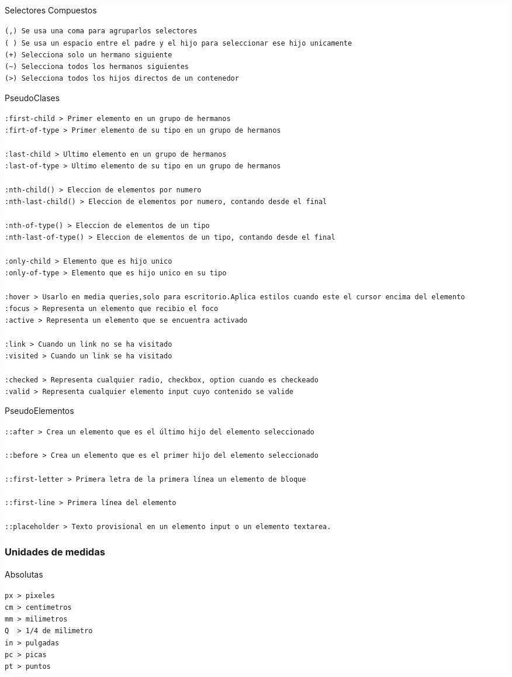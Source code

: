 Selectores Compuestos

    (,) Se usa una coma para agruparlos selectores
    ( ) Se usa un espacio entre el padre y el hijo para seleccionar ese hijo unicamente
    (+) Selecciona solo un hermano siguiente
    (~) Selecciona todos los hermanos siguientes
    (>) Selecciona todos los hijos directos de un contenedor

PseudoClases

    :first-child > Primer elemento en un grupo de hermanos
    :firt-of-type > Primer elemento de su tipo en un grupo de hermanos

    :last-child > Ultimo elemento en un grupo de hermanos
    :last-of-type > Ultimo elemento de su tipo en un grupo de hermanos

    :nth-child() > Eleccion de elementos por numero
    :nth-last-child() > Eleccion de elementos por numero, contando desde el final

    :nth-of-type() > Eleccion de elementos de un tipo
    :nth-last-of-type() > Eleccion de elementos de un tipo, contando desde el final

    :only-child > Elemento que es hijo unico
    :only-of-type > Elemento que es hijo unico en su tipo

    :hover > Usarlo en media queries,solo para escritorio.Aplica estilos cuando este el cursor encima del elemento
    :focus > Representa un elemento que recibio el foco
    :active > Representa un elemento que se encuentra activado

    :link > Cuando un link no se ha visitado
    :visited > Cuando un link se ha visitado

    :checked > Representa cualquier radio, checkbox, option cuando es checkeado
    :valid > Representa cualquier elemento input cuyo contenido se valide

PseudoElementos

    ::after > Crea un elemento que es el último hijo del elemento seleccionado

    ::before > Crea un elemento que es el primer hijo del elemento seleccionado

    ::first-letter > Primera letra de la primera línea un elemento de bloque

    ::first-line > Primera línea del elemento

    ::placeholder > Texto provisional en un elemento input o un elemento textarea.

### Unidades de medidas

Absolutas

    px > pixeles
    cm > centimetros
    mm > milimetros
    Q  > 1/4 de milimetro
    in > pulgadas
    pc > picas
    pt > puntos
